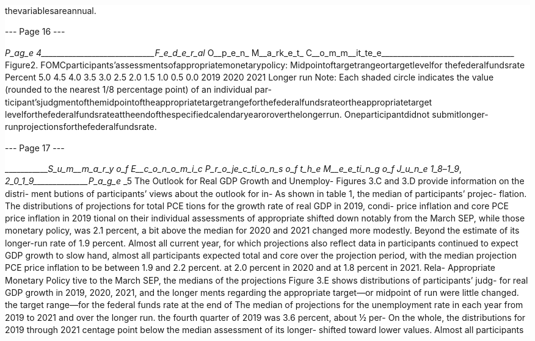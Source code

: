 thevariablesareannual.

--- Page 16 ---

_P_ag_e_ _4_____________________________F_e_d_e_r_al_ O__p_e_n_ M__a_rk_e_t_ C__o_m_m__it_te_e__________________________________
Figure2. FOMCparticipants’assessmentsofappropriatemonetarypolicy: Midpointoftargetrangeortargetlevelfor
thefederalfundsrate
Percent
5.0
4.5
4.0
3.5
3.0
2.5
2.0
1.5
1.0
0.5
0.0
2019 2020 2021 Longer run
Note: Each shaded circle indicates the value (rounded to the nearest 1/8 percentage point) of an individual par-
ticipant’sjudgmentofthemidpointoftheappropriatetargetrangeforthefederalfundsrateortheappropriatetarget
levelforthefederalfundsrateattheendofthespecifiedcalendaryearoroverthelongerrun. Oneparticipantdidnot
submitlonger-runprojectionsforthefederalfundsrate.

--- Page 17 ---

___________________S_u_m__m_a_r_y_ o_f_ E__c_o_n_o_m_i_c _P_r_o_je_c_ti_o_n_s_ o_f_ t_h_e_ M__e_e_ti_n_g_ o_f_ J_u_n_e_ 1_8_–_1_9_, _2_0_1_9______________P_a_g_e_ _5
The Outlook for Real GDP Growth and Unemploy- Figures 3.C and 3.D provide information on the distri-
ment butions of participants’ views about the outlook for in-
As shown in table 1, the median of participants’ projec- flation. The distributions of projections for total PCE
tions for the growth rate of real GDP in 2019, condi- price inflation and core PCE price inflation in 2019
tional on their individual assessments of appropriate shifted down notably from the March SEP, while those
monetary policy, was 2.1 percent, a bit above the median for 2020 and 2021 changed more modestly. Beyond the
estimate of its longer-run rate of 1.9 percent. Almost all current year, for which projections also reflect data in
participants continued to expect GDP growth to slow hand, almost all participants expected total and core
over the projection period, with the median projection PCE price inflation to be between 1.9 and 2.2 percent.
at 2.0 percent in 2020 and at 1.8 percent in 2021. Rela-
Appropriate Monetary Policy
tive to the March SEP, the medians of the projections
Figure 3.E shows distributions of participants’ judg-
for real GDP growth in 2019, 2020, 2021, and the longer
ments regarding the appropriate target—or midpoint of
run were little changed.
the target range—for the federal funds rate at the end of
The median of projections for the unemployment rate in each year from 2019 to 2021 and over the longer run.
the fourth quarter of 2019 was 3.6 percent, about ½ per- On the whole, the distributions for 2019 through 2021
centage point below the median assessment of its longer- shifted toward lower values. Almost all participants